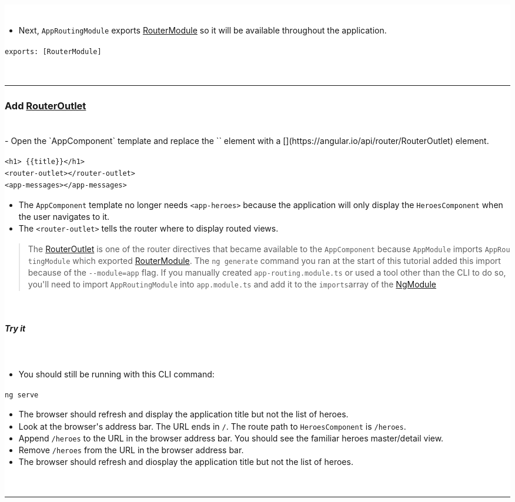 <br>

- Next, `AppRoutingModule` exports [RouterModule](https://angular.io/api/router/RouterModule) so it will be available throughout the application.

~~~
exports: [RouterModule]
~~~

<br>
<hr>

### Add [RouterOutlet](https://angular.io/api/router/RouterOutlet)

<br>
- Open the `AppComponent` template and replace the `<app-heroes>` element with a [<router-outlet>](https://angular.io/api/router/RouterOutlet) element.

~~~
<h1> {{title}}</h1>
<router-outlet></router-outlet>
<app-messages></app-messages>
~~~

- The `AppComponent` template no longer needs `<app-heroes>` because the application will only display the `HeroesComponent` when the user navigates to it.
- The `<router-outlet>` tells the router where to display routed views.

> The [RouterOutlet](https://angular.io/api/router/RouterOutlet) is one of the router directives that became available to the `AppComponent` because `AppModule` imports `AppRoutingModule` which exported [RouterModule](https://angular.io/api/router/RouterModule). The `ng generate` command you ran at the start of this tutorial added this import because of the `--module=app` flag. If you manually created `app-routing.module.ts` or used a tool other than the CLI to do so, you'll need to import `AppRoutingModule` into `app.module.ts` and add it to the `imports`array of the [NgModule](https://angular.io/api/core/NgModule)

<br>

##### Try it

<br>

- You should still be running with this CLI command:
~~~
ng serve
~~~

- The browser should refresh and display the application title but not the list of heroes.
- Look at the browser's address bar. The URL ends in `/`. The route path to `HeroesComponent` is `/heroes`.
- Append `/heroes` to the URL in the browser address bar. You should see the familiar heroes master/detail view.
- Remove `/heroes` from the URL in the browser address bar. 
- The browser should refresh and diosplay the application title but not the list of heroes.


<br>
<hr>
